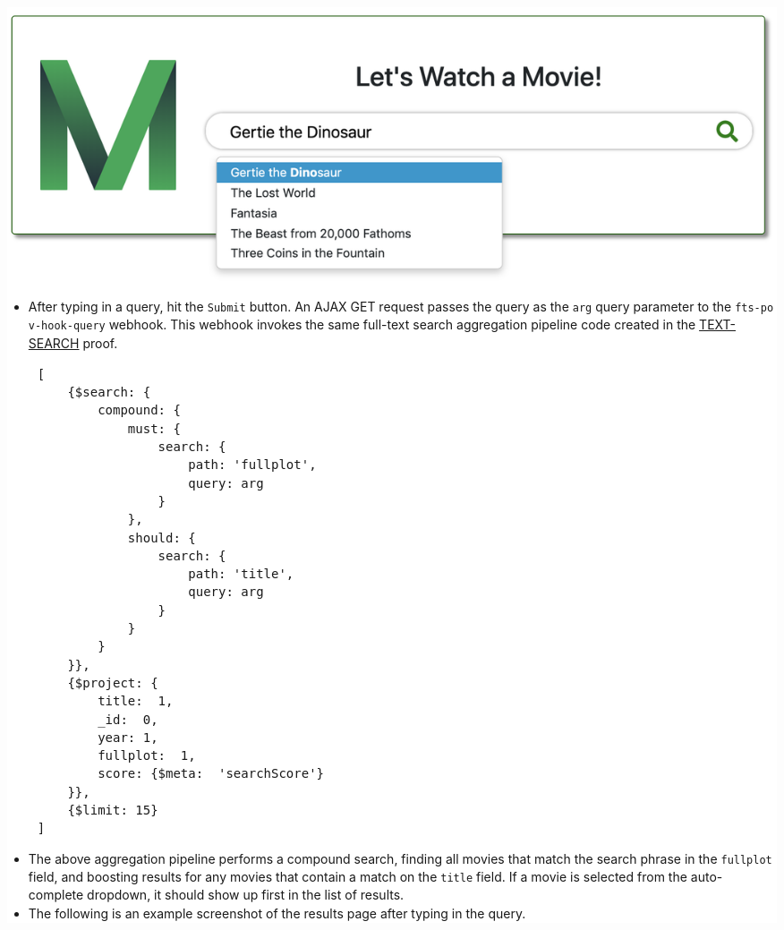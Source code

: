 ![AutoCompleteWebClient](img/autocomplete_web_client.png)

* After typing in a query, hit the `Submit` button.  An AJAX GET request passes the query as the `arg` query parameter to the `fts-pov-hook-query` webhook.  This webhook invokes the same full-text search aggregation pipeline code created in the [TEXT-SEARCH](https://github.com/10gen/pov-proof-exercises/tree/lucene-proofs-jai/proofs/36) proof.
<pre>
	[
		{$search: {
			compound: {
          		must: {
            		search: {
              			path: 'fullplot',
              			query: arg
            		}
          		},
          		should: {
            		search: {
              			path: 'title',
              			query: arg
            		}
          		}
        	}
		}},
		{$project: {
			title:  1,
			_id:  0,
			year: 1,
			fullplot:  1,
			score: {$meta:  'searchScore'}
		}},
		{$limit: 15}
	]
</pre>
* The above aggregation pipeline performs a compound search, finding all movies that match the search phrase in the `fullplot` field, and boosting results for any movies that contain a match on the `title` field.  If a movie is selected from the auto-complete dropdown, it should show up first in the list of results.
* The following is an example screenshot of the results page after typing in the query.

